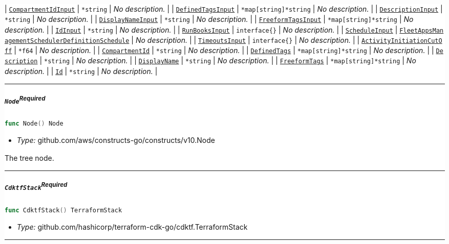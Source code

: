| <code><a href="#rhizo-co-terraform-provider-oci.fleetAppsManagementSchedulerDefinition.FleetAppsManagementSchedulerDefinition.property.compartmentIdInput">CompartmentIdInput</a></code> | <code>*string</code> | *No description.* |
| <code><a href="#rhizo-co-terraform-provider-oci.fleetAppsManagementSchedulerDefinition.FleetAppsManagementSchedulerDefinition.property.definedTagsInput">DefinedTagsInput</a></code> | <code>*map[string]*string</code> | *No description.* |
| <code><a href="#rhizo-co-terraform-provider-oci.fleetAppsManagementSchedulerDefinition.FleetAppsManagementSchedulerDefinition.property.descriptionInput">DescriptionInput</a></code> | <code>*string</code> | *No description.* |
| <code><a href="#rhizo-co-terraform-provider-oci.fleetAppsManagementSchedulerDefinition.FleetAppsManagementSchedulerDefinition.property.displayNameInput">DisplayNameInput</a></code> | <code>*string</code> | *No description.* |
| <code><a href="#rhizo-co-terraform-provider-oci.fleetAppsManagementSchedulerDefinition.FleetAppsManagementSchedulerDefinition.property.freeformTagsInput">FreeformTagsInput</a></code> | <code>*map[string]*string</code> | *No description.* |
| <code><a href="#rhizo-co-terraform-provider-oci.fleetAppsManagementSchedulerDefinition.FleetAppsManagementSchedulerDefinition.property.idInput">IdInput</a></code> | <code>*string</code> | *No description.* |
| <code><a href="#rhizo-co-terraform-provider-oci.fleetAppsManagementSchedulerDefinition.FleetAppsManagementSchedulerDefinition.property.runBooksInput">RunBooksInput</a></code> | <code>interface{}</code> | *No description.* |
| <code><a href="#rhizo-co-terraform-provider-oci.fleetAppsManagementSchedulerDefinition.FleetAppsManagementSchedulerDefinition.property.scheduleInput">ScheduleInput</a></code> | <code><a href="#rhizo-co-terraform-provider-oci.fleetAppsManagementSchedulerDefinition.FleetAppsManagementSchedulerDefinitionSchedule">FleetAppsManagementSchedulerDefinitionSchedule</a></code> | *No description.* |
| <code><a href="#rhizo-co-terraform-provider-oci.fleetAppsManagementSchedulerDefinition.FleetAppsManagementSchedulerDefinition.property.timeoutsInput">TimeoutsInput</a></code> | <code>interface{}</code> | *No description.* |
| <code><a href="#rhizo-co-terraform-provider-oci.fleetAppsManagementSchedulerDefinition.FleetAppsManagementSchedulerDefinition.property.activityInitiationCutOff">ActivityInitiationCutOff</a></code> | <code>*f64</code> | *No description.* |
| <code><a href="#rhizo-co-terraform-provider-oci.fleetAppsManagementSchedulerDefinition.FleetAppsManagementSchedulerDefinition.property.compartmentId">CompartmentId</a></code> | <code>*string</code> | *No description.* |
| <code><a href="#rhizo-co-terraform-provider-oci.fleetAppsManagementSchedulerDefinition.FleetAppsManagementSchedulerDefinition.property.definedTags">DefinedTags</a></code> | <code>*map[string]*string</code> | *No description.* |
| <code><a href="#rhizo-co-terraform-provider-oci.fleetAppsManagementSchedulerDefinition.FleetAppsManagementSchedulerDefinition.property.description">Description</a></code> | <code>*string</code> | *No description.* |
| <code><a href="#rhizo-co-terraform-provider-oci.fleetAppsManagementSchedulerDefinition.FleetAppsManagementSchedulerDefinition.property.displayName">DisplayName</a></code> | <code>*string</code> | *No description.* |
| <code><a href="#rhizo-co-terraform-provider-oci.fleetAppsManagementSchedulerDefinition.FleetAppsManagementSchedulerDefinition.property.freeformTags">FreeformTags</a></code> | <code>*map[string]*string</code> | *No description.* |
| <code><a href="#rhizo-co-terraform-provider-oci.fleetAppsManagementSchedulerDefinition.FleetAppsManagementSchedulerDefinition.property.id">Id</a></code> | <code>*string</code> | *No description.* |

---

##### `Node`<sup>Required</sup> <a name="Node" id="rhizo-co-terraform-provider-oci.fleetAppsManagementSchedulerDefinition.FleetAppsManagementSchedulerDefinition.property.node"></a>

```go
func Node() Node
```

- *Type:* github.com/aws/constructs-go/constructs/v10.Node

The tree node.

---

##### `CdktfStack`<sup>Required</sup> <a name="CdktfStack" id="rhizo-co-terraform-provider-oci.fleetAppsManagementSchedulerDefinition.FleetAppsManagementSchedulerDefinition.property.cdktfStack"></a>

```go
func CdktfStack() TerraformStack
```

- *Type:* github.com/hashicorp/terraform-cdk-go/cdktf.TerraformStack

---